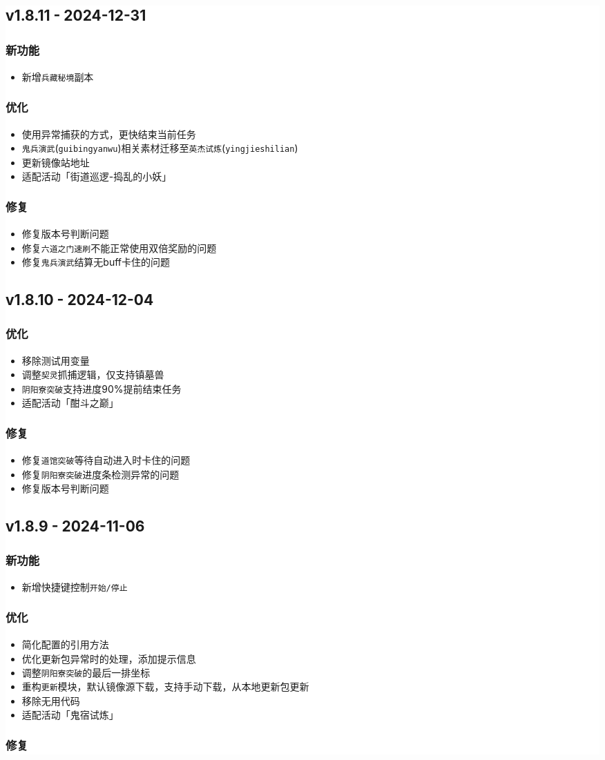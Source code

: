 ## v1.8.11 - 2024-12-31

### 新功能

- 新增`兵藏秘境`副本

### 优化

- 使用异常捕获的方式，更快结束当前任务
- `鬼兵演武`(`guibingyanwu`)相关素材迁移至`英杰试炼`(`yingjieshilian`)
- 更新镜像站地址
- 适配活动「街道巡逻-捣乱的小妖」

### 修复

- 修复版本号判断问题
- 修复`六道之门速刷`不能正常使用双倍奖励的问题
- 修复`鬼兵演武`结算无buff卡住的问题

## v1.8.10 - 2024-12-04

### 优化

- 移除测试用变量
- 调整`契灵`抓捕逻辑，仅支持镇墓兽
- `阴阳寮突破`支持进度90%提前结束任务
- 适配活动「酣斗之巅」

### 修复

- 修复`道馆突破`等待自动进入时卡住的问题
- 修复`阴阳寮突破`进度条检测异常的问题
- 修复版本号判断问题

## v1.8.9 - 2024-11-06

### 新功能

- 新增快捷键控制`开始/停止`

### 优化

- 简化配置的引用方法
- 优化更新包异常时的处理，添加提示信息
- 调整`阴阳寮突破`的最后一排坐标
- 重构`更新`模块，默认镜像源下载，支持手动下载，从本地更新包更新
- 移除无用代码
- 适配活动「鬼宿试炼」

### 修复
